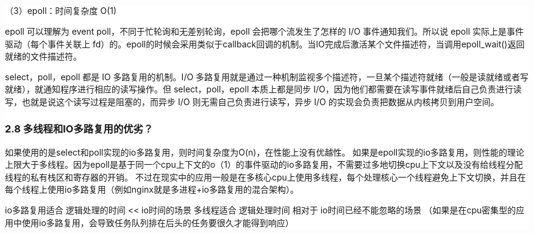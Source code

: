 （3）epoll：时间复杂度 O(1)

epoll 可以理解为 event poll，不同于忙轮询和无差别轮询，epoll 会把哪个流发生了怎样的 I/O 事件通知我们。所以说 epoll 实际上是事件驱动（每个事件关联上 fd）的。epoll的时候会采用类似于callback回调的机制。当IO完成后激活某个文件描述符，当调用epoll_wait()返回就绪的文件描述符。

select，poll，epoll 都是 IO 多路复用的机制。I/O 多路复用就是通过一种机制监视多个描述符，一旦某个描述符就绪（一般是读就绪或者写就绪），就通知程序进行相应的读写操作。但 select，poll，epoll 本质上都是同步 I/O，因为他们都需要在读写事件就绪后自己负责进行读写，也就是说这个读写过程是阻塞的，而异步 I/O 则无需自己负责进行读写，异步 I/O 的实现会负责把数据从内核拷贝到用户空间。

### 2.8 多线程和IO多路复用的优劣？

如果使用的是select和poll实现的io多路复用，则时间复杂度为O(n)，在性能上没有优越性。
如果是epoll实现的io多路复用，则性能的理论上限大于多线程。因为epoll是基于同一个cpu上下文的o（1）的事件驱动的io多路复用，不需要过多地切换cpu上下文以及没有给线程分配线程的私有栈区和寄存器的开销。
不过在现实中的应用一般是在多核心cpu上使用多线程，每个处理核心一个线程避免上下文切换，并且在每个线程上使用io多路复用（例如nginx就是多进程+io多路复用的混合架构）。

io多路复用适合 逻辑处理的时间 << io时间的场景
多线程适合 逻辑处理时间 相对于 io时间已经不能忽略的场景 （如果是在cpu密集型的应用中使用io多路复用，会导致任务队列排在后头的任务要很久才能得到响应）
